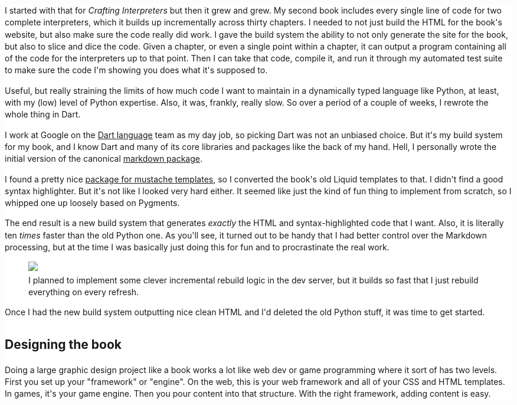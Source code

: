 [dart]: https://dart.dev/
[gpp]: http://gameprogrammingpatterns.com/
[gpp py]: https://github.com/munificent/game-programming-patterns/blob/master/script/format.py

I started with that for *Crafting Interpreters* but then it grew and grew. My
second book includes every single line of code for two complete interpreters,
which it builds up incrementally across thirty chapters. I needed to not just
build the HTML for the book's website, but also make sure the code really did
work. I gave the build system the ability to not only generate the site for the
book, but also to slice and dice the code. Given a chapter, or even a single
point within a chapter, it can output a program containing all of the code for
the interpreters up to that point. Then I can take that code, compile it, and
run it through my automated test suite to make sure the code I'm showing you
does what it's supposed to.

Useful, but really straining the limits of how much code I want to maintain in a
dynamically typed language like Python, at least, with my (low) level of Python
expertise. Also, it was, frankly, really slow. So over a period of a couple of
weeks, I rewrote the whole thing in Dart.

I work at Google on the [Dart language][dart] team as my day job, so picking
Dart was not an unbiased choice. But it's my build system for my book, and I
know Dart and many of its core libraries and packages like the back of my hand.
Hell, I personally wrote the initial version of the canonical [markdown
package][md].

[dart]: https://dart.dev/
[md]: https://pub.dev/packages/markdown

I found a pretty nice [package for mustache templates][stache], so I converted
the book's old Liquid templates to that. I didn't find a good syntax
highlighter. But it's not like I looked very hard either. It seemed like just
the kind of fun thing to implement from scratch, so I whipped one up loosely
based on Pygments.

[stache]: https://pub.dev/packages/mustache_template

The end result is a new build system that generates *exactly* the HTML and
syntax-highlighted code that I want. Also, it is literally ten *times* faster
than the old Python one. As you'll see, it turned out to be handy that I had
better control over the Markdown processing, but at the time I was basically
just doing this for fun and to procrastinate the real work.

<figure>
  <img class="framed" src="/image/2021/07/speed.png">
  <figcaption>I planned to implement some clever incremental rebuild logic in
  the dev server, but it builds so fast that I just rebuild everything on every
  refresh.</figcaption>
</figure>

Once I had the new build system outputting nice clean HTML and I'd deleted the
old Python stuff, it was time to get started.

## Designing the book

Doing a large graphic design project like a book works a lot like web dev or
game programming where it sort of has two levels. First you set up your
"framework" or "engine". On the web, this is your web framework and all of your
CSS and HTML templates. In games, it's your game engine. Then you pour content
into that structure. With the right framework, adding content is easy.


[ci]: http://craftinginterpreters.com/
[done]: /2020/04/05/crafting-crafting-interpreters/
[log]: https://github.com/munificent/craftinginterpreters/blob/master/note/log.txt
[bugs]: https://github.com/munificent/craftinginterpreters/issues
[gpp post]: /2014/11/03/bringing-my-web-book-to-print-and-ebook/
[xml]: https://github.com/munificent/craftinginterpreters/blob/master/tool/bin/build_xml.dart
[kari]: https://karisomerton.com/
[widows and orphans]: https://en.wikipedia.org/wiki/Widows_and_orphans
[index]: https://press.uchicago.edu/ucp/books/book/chicago/I/bo3625262.html
[mountain]: http://craftinginterpreters.com/a-map-of-the-territory.html#the-parts-of-a-language
[tile]: https://github.com/munificent/craftinginterpreters/blob/master/tool/bin/tile_pages.dart
[tiny]: https://www.youtube.com/channel/UCSMJ0iRwAhIFYSpntOEtn2g
[hauberk]: https://github.com/munificent/hauberk